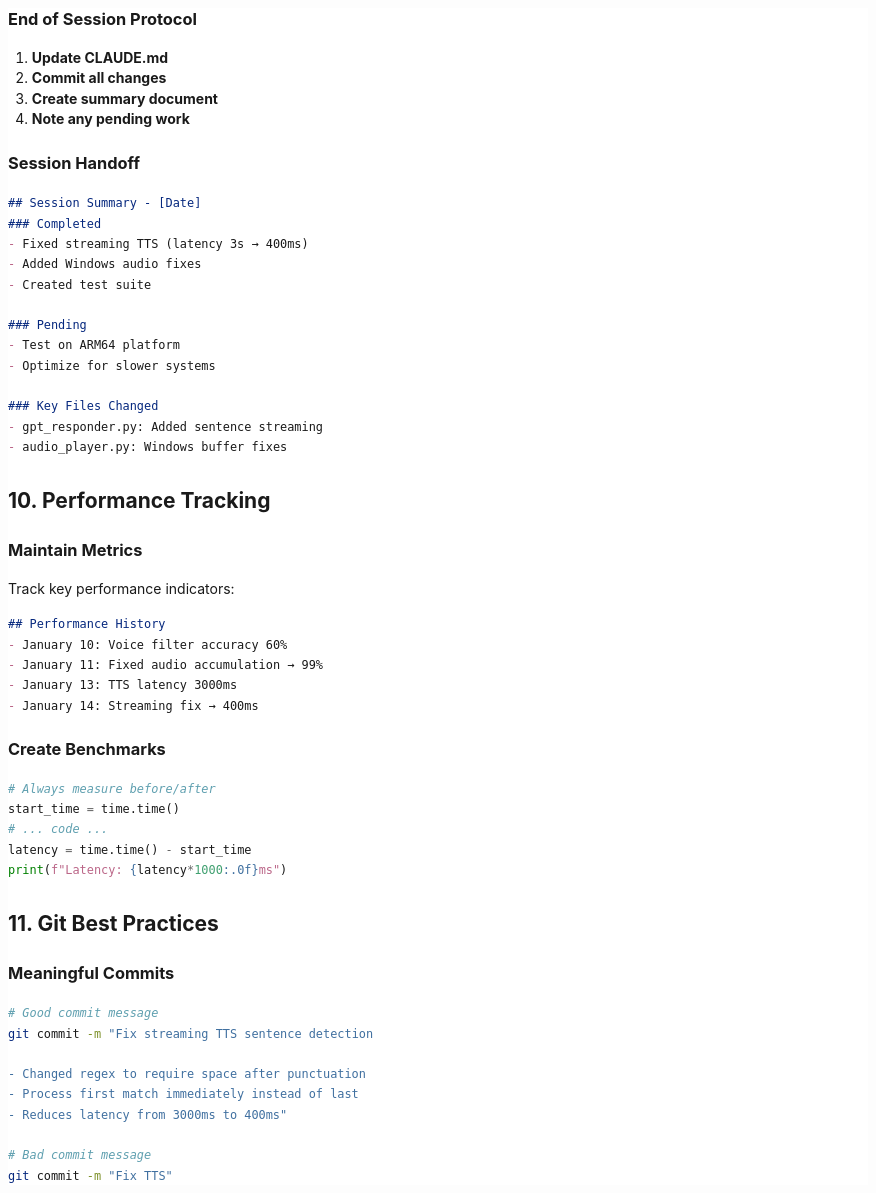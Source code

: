 ### End of Session Protocol
1. **Update CLAUDE.md**
2. **Commit all changes**
3. **Create summary document**
4. **Note any pending work**

### Session Handoff
```markdown
## Session Summary - [Date]
### Completed
- Fixed streaming TTS (latency 3s → 400ms)
- Added Windows audio fixes
- Created test suite

### Pending
- Test on ARM64 platform
- Optimize for slower systems

### Key Files Changed
- gpt_responder.py: Added sentence streaming
- audio_player.py: Windows buffer fixes
```

## 10. Performance Tracking

### Maintain Metrics
Track key performance indicators:
```markdown
## Performance History
- January 10: Voice filter accuracy 60%
- January 11: Fixed audio accumulation → 99%
- January 13: TTS latency 3000ms
- January 14: Streaming fix → 400ms
```

### Create Benchmarks
```python
# Always measure before/after
start_time = time.time()
# ... code ...
latency = time.time() - start_time
print(f"Latency: {latency*1000:.0f}ms")
```

## 11. Git Best Practices

### Meaningful Commits
```bash
# Good commit message
git commit -m "Fix streaming TTS sentence detection

- Changed regex to require space after punctuation
- Process first match immediately instead of last
- Reduces latency from 3000ms to 400ms"

# Bad commit message  
git commit -m "Fix TTS"
```

